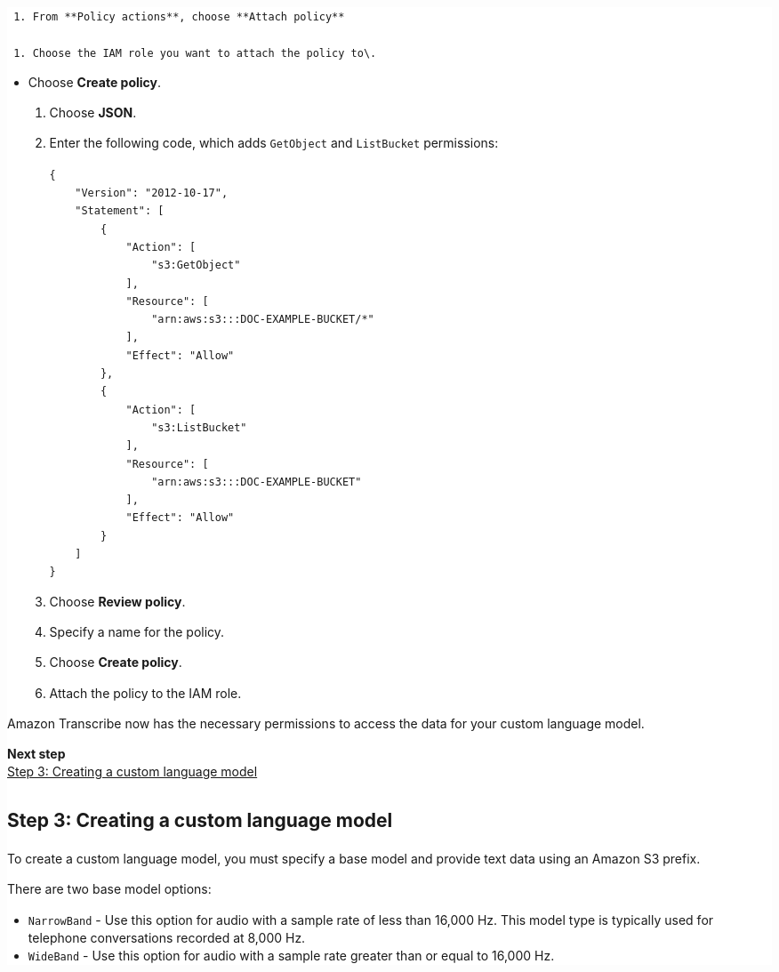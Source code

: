      1. From **Policy actions**, choose **Attach policy**

     1. Choose the IAM role you want to attach the policy to\.
   + Choose **Create policy**\.

     1. Choose **JSON**\.

     1. Enter the following code, which adds `GetObject` and `ListBucket` permissions:

        ```
        {
            "Version": "2012-10-17",
            "Statement": [
                {
                    "Action": [
                        "s3:GetObject"
                    ],
                    "Resource": [
                        "arn:aws:s3:::DOC-EXAMPLE-BUCKET/*"
                    ],
                    "Effect": "Allow"
                },
                {
                    "Action": [
                        "s3:ListBucket"
                    ],
                    "Resource": [
                        "arn:aws:s3:::DOC-EXAMPLE-BUCKET"
                    ],
                    "Effect": "Allow"
                }
            ]
        }
        ```

     1. Choose **Review policy**\.

     1. Specify a name for the policy\.

     1. Choose **Create policy**\.

     1. Attach the policy to the IAM role\.

Amazon Transcribe now has the necessary permissions to access the data for your custom language model\.

**Next step**  
[Step 3: Creating a custom language model](#create-custom-language-model)

## Step 3: Creating a custom language model<a name="create-custom-language-model"></a>

To create a custom language model, you must specify a base model and provide text data using an Amazon S3 prefix\.

There are two base model options:
+ `NarrowBand` \- Use this option for audio with a sample rate of less than 16,000 Hz\. This model type is typically used for telephone conversations recorded at 8,000 Hz\.
+ `WideBand` \- Use this option for audio with a sample rate greater than or equal to 16,000 Hz\.

